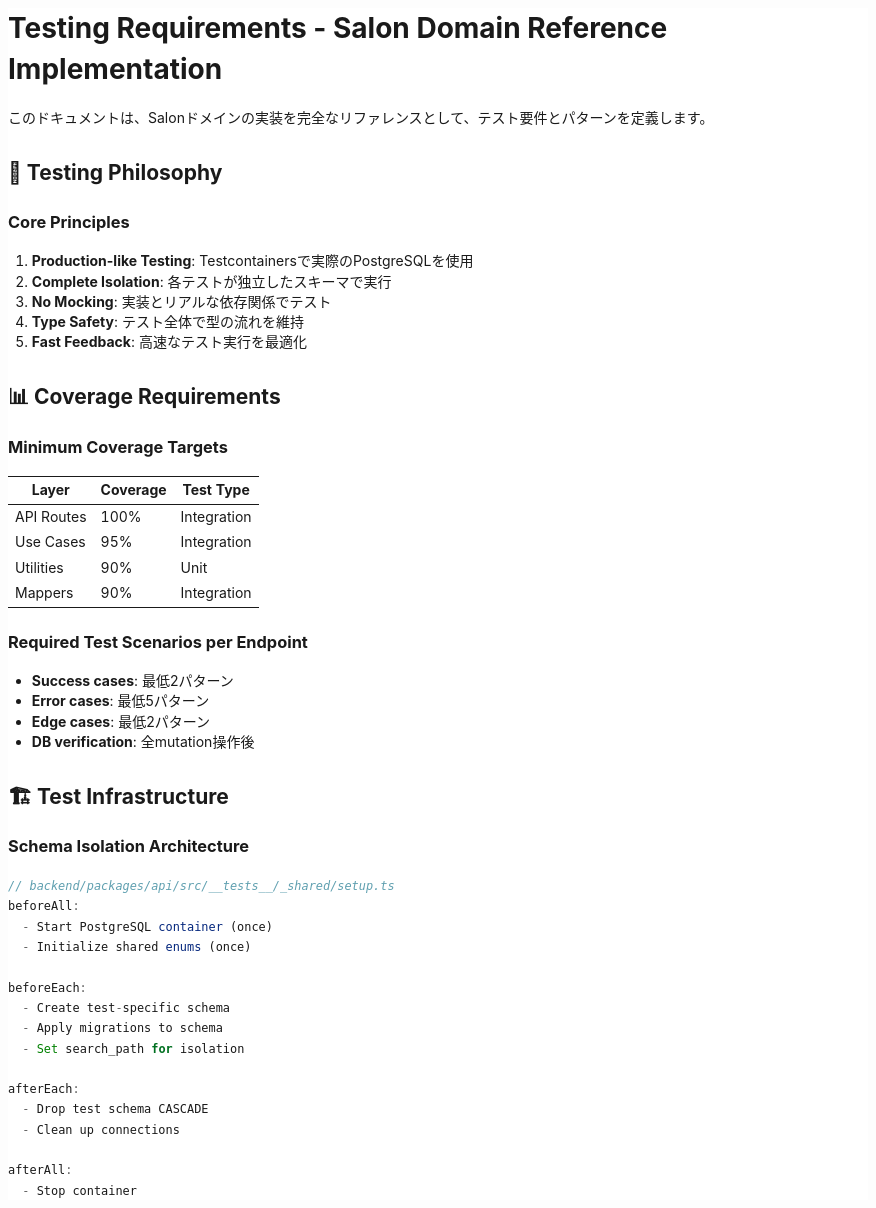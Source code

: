 # Testing Requirements - Salon Domain Reference Implementation

このドキュメントは、Salonドメインの実装を完全なリファレンスとして、テスト要件とパターンを定義します。

## 🎯 Testing Philosophy

### Core Principles
1. **Production-like Testing**: Testcontainersで実際のPostgreSQLを使用
2. **Complete Isolation**: 各テストが独立したスキーマで実行
3. **No Mocking**: 実装とリアルな依存関係でテスト
4. **Type Safety**: テスト全体で型の流れを維持
5. **Fast Feedback**: 高速なテスト実行を最適化

## 📊 Coverage Requirements

### Minimum Coverage Targets
| Layer | Coverage | Test Type |
|-------|----------|-----------|
| API Routes | 100% | Integration |
| Use Cases | 95% | Integration |
| Utilities | 90% | Unit |
| Mappers | 90% | Integration |

### Required Test Scenarios per Endpoint
- **Success cases**: 最低2パターン
- **Error cases**: 最低5パターン
- **Edge cases**: 最低2パターン
- **DB verification**: 全mutation操作後

## 🏗️ Test Infrastructure

### Schema Isolation Architecture

```typescript
// backend/packages/api/src/__tests__/_shared/setup.ts
beforeAll:
  - Start PostgreSQL container (once)
  - Initialize shared enums (once)

beforeEach:
  - Create test-specific schema
  - Apply migrations to schema
  - Set search_path for isolation

afterEach:
  - Drop test schema CASCADE
  - Clean up connections

afterAll:
  - Stop container
```
